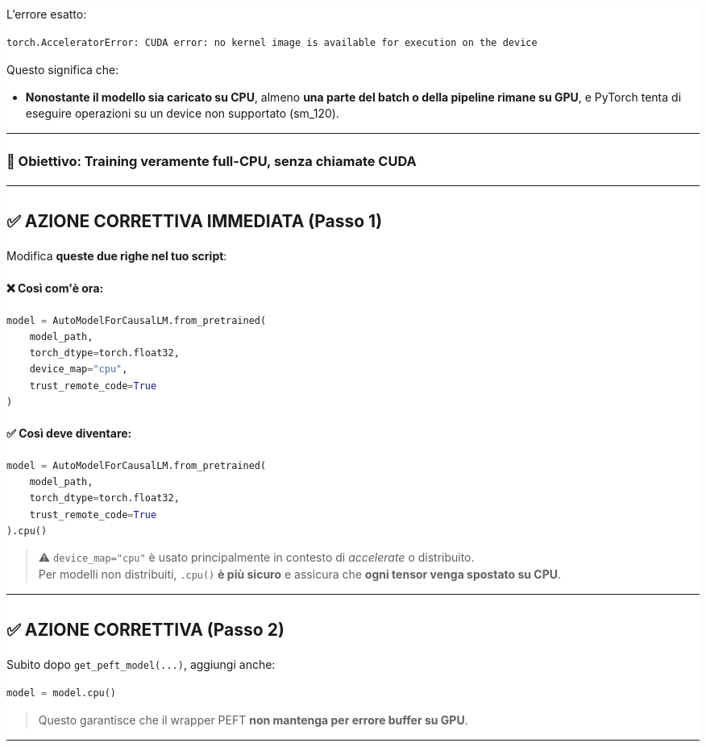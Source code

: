L’errore esatto:
```
torch.AcceleratorError: CUDA error: no kernel image is available for execution on the device
```

Questo significa che:
- **Nonostante il modello sia caricato su CPU**, almeno **una parte del batch o della pipeline rimane su GPU**, e PyTorch tenta di eseguire operazioni su un device non supportato (sm_120).

---

### 🎯 Obiettivo: Training **veramente full-CPU**, senza chiamate CUDA

---

## ✅ AZIONE CORRETTIVA IMMEDIATA (Passo 1)

Modifica **queste due righe nel tuo script**:

#### ❌ Così com'è ora:
```python
model = AutoModelForCausalLM.from_pretrained(
    model_path,
    torch_dtype=torch.float32,
    device_map="cpu",
    trust_remote_code=True
)
```

#### ✅ Così deve diventare:
```python
model = AutoModelForCausalLM.from_pretrained(
    model_path,
    torch_dtype=torch.float32,
    trust_remote_code=True
).cpu()
```

> ⚠️ `device_map="cpu"` è usato principalmente in contesto di *accelerate* o distribuito.  
> Per modelli non distribuiti, `.cpu()` **è più sicuro** e assicura che **ogni tensor venga spostato su CPU**.

---

## ✅ AZIONE CORRETTIVA (Passo 2)

Subito dopo `get_peft_model(...)`, aggiungi anche:

```python
model = model.cpu()
```

> Questo garantisce che il wrapper PEFT **non mantenga per errore buffer su GPU**.

---